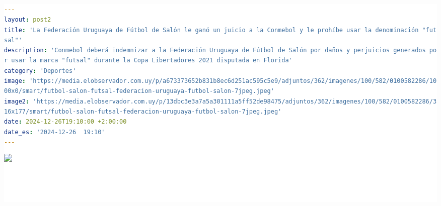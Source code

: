 ```yaml
---
layout: post2
title: 'La Federación Uruguaya de Fútbol de Salón le ganó un juicio a la Conmebol y le prohíbe usar la denominación "futsal"'
description: 'Conmebol deberá indemnizar a la Federación Uruguaya de Fútbol de Salón por daños y perjuicios generados por usar la marca "futsal" durante la Copa Libertadores 2021 disputada en Florida'
category: 'Deportes'
image: 'https://media.elobservador.com.uy/p/a673373652b831b8ec6d251ac595c5e9/adjuntos/362/imagenes/100/582/0100582286/1000x0/smart/futbol-salon-futsal-federacion-uruguaya-futbol-salon-7jpeg.jpeg'
image2: 'https://media.elobservador.com.uy/p/13dbc3e3a7a5a301111a5ff52de98475/adjuntos/362/imagenes/100/582/0100582286/316x177/smart/futbol-salon-futsal-federacion-uruguaya-futbol-salon-7jpeg.jpeg'
date: 2024-12-26T19:10:00 +2:00:00
date_es: '2024-12-26  19:10'
---
```


<html>
<img style='width: 100%' src='{{ page.image | prepend: base.url }}'><div style='height: 75px'></div>